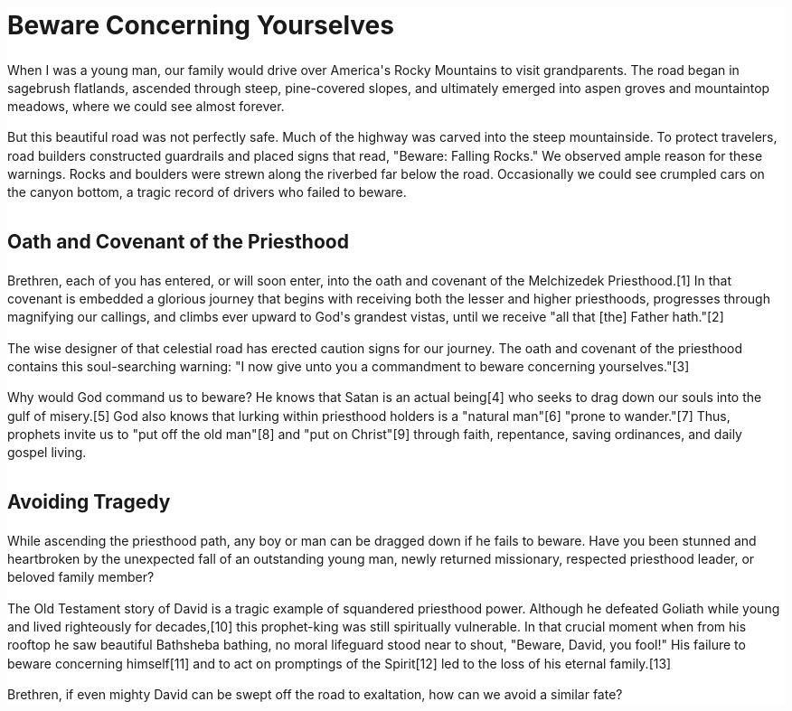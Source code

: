 # Beware Concerning Yourselves

When I was a young man, our family would drive over America's Rocky Mountains
to visit grandparents. The road began in sagebrush flatlands, ascended through
steep, pine-covered slopes, and ultimately emerged into aspen groves and
mountaintop meadows, where we could see almost forever.

But this beautiful road was not perfectly safe. Much of the highway was carved
into the steep mountainside. To protect travelers, road builders constructed
guardrails and placed signs that read, "Beware: Falling Rocks." We observed
ample reason for these warnings. Rocks and boulders were strewn along the
riverbed far below the road. Occasionally we could see crumpled cars on the
canyon bottom, a tragic record of drivers who failed to beware.

## Oath and Covenant of the Priesthood

Brethren, each of you has entered, or will soon enter, into the oath and
covenant of the Melchizedek Priesthood.[1] In that covenant is embedded a
glorious journey that begins with receiving both the lesser and higher
priesthoods, progresses through magnifying our callings, and climbs ever
upward to God's grandest vistas, until we receive "all that [the] Father
hath."[2]

The wise designer of that celestial road has erected caution signs for our
journey. The oath and covenant of the priesthood contains this soul-searching
warning: "I now give unto you a commandment to beware concerning
yourselves."[3]

Why would God command us to beware? He knows that Satan is an actual being[4]
who seeks to drag down our souls into the gulf of misery.[5] God also knows
that lurking within priesthood holders is a "natural man"[6] "prone to
wander."[7] Thus, prophets invite us to "put off the old man"[8] and "put on
Christ"[9] through faith, repentance, saving ordinances, and daily gospel
living.

## Avoiding Tragedy

While ascending the priesthood path, any boy or man can be dragged down if he
fails to beware. Have you been stunned and heartbroken by the unexpected fall
of an outstanding young man, newly returned missionary, respected priesthood
leader, or beloved family member?

The Old Testament story of David is a tragic example of squandered priesthood
power. Although he defeated Goliath while young and lived righteously for
decades,[10] this prophet-king was still spiritually vulnerable. In that
crucial moment when from his rooftop he saw beautiful Bathsheba bathing, no
moral lifeguard stood near to shout, "Beware, David, you fool!" His failure to
beware concerning himself[11] and to act on promptings of the Spirit[12] led
to the loss of his eternal family.[13]

Brethren, if even mighty David can be swept off the road to exaltation, how
can we avoid a similar fate?
